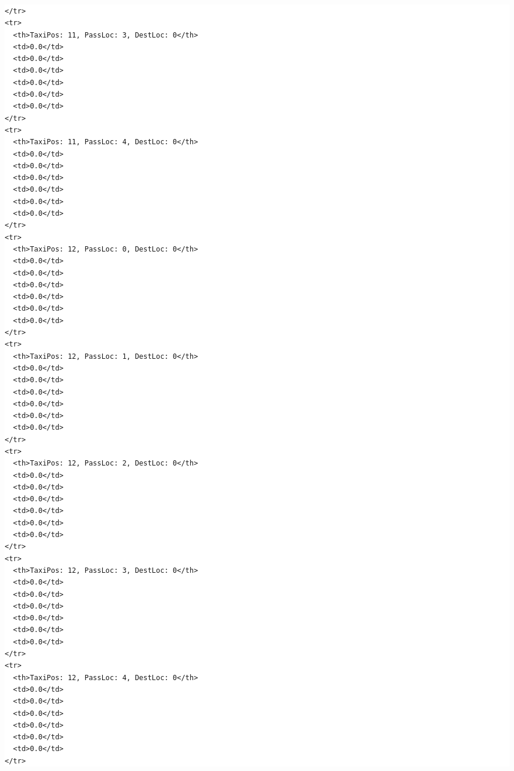     </tr>
    <tr>
      <th>TaxiPos: 11, PassLoc: 3, DestLoc: 0</th>
      <td>0.0</td>
      <td>0.0</td>
      <td>0.0</td>
      <td>0.0</td>
      <td>0.0</td>
      <td>0.0</td>
    </tr>
    <tr>
      <th>TaxiPos: 11, PassLoc: 4, DestLoc: 0</th>
      <td>0.0</td>
      <td>0.0</td>
      <td>0.0</td>
      <td>0.0</td>
      <td>0.0</td>
      <td>0.0</td>
    </tr>
    <tr>
      <th>TaxiPos: 12, PassLoc: 0, DestLoc: 0</th>
      <td>0.0</td>
      <td>0.0</td>
      <td>0.0</td>
      <td>0.0</td>
      <td>0.0</td>
      <td>0.0</td>
    </tr>
    <tr>
      <th>TaxiPos: 12, PassLoc: 1, DestLoc: 0</th>
      <td>0.0</td>
      <td>0.0</td>
      <td>0.0</td>
      <td>0.0</td>
      <td>0.0</td>
      <td>0.0</td>
    </tr>
    <tr>
      <th>TaxiPos: 12, PassLoc: 2, DestLoc: 0</th>
      <td>0.0</td>
      <td>0.0</td>
      <td>0.0</td>
      <td>0.0</td>
      <td>0.0</td>
      <td>0.0</td>
    </tr>
    <tr>
      <th>TaxiPos: 12, PassLoc: 3, DestLoc: 0</th>
      <td>0.0</td>
      <td>0.0</td>
      <td>0.0</td>
      <td>0.0</td>
      <td>0.0</td>
      <td>0.0</td>
    </tr>
    <tr>
      <th>TaxiPos: 12, PassLoc: 4, DestLoc: 0</th>
      <td>0.0</td>
      <td>0.0</td>
      <td>0.0</td>
      <td>0.0</td>
      <td>0.0</td>
      <td>0.0</td>
    </tr>